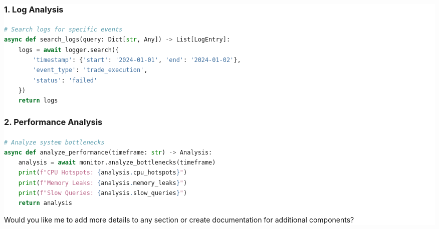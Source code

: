 ### 1. Log Analysis
```python
# Search logs for specific events
async def search_logs(query: Dict[str, Any]) -> List[LogEntry]:
    logs = await logger.search({
        'timestamp': {'start': '2024-01-01', 'end': '2024-01-02'},
        'event_type': 'trade_execution',
        'status': 'failed'
    })
    return logs
```

### 2. Performance Analysis
```python
# Analyze system bottlenecks
async def analyze_performance(timeframe: str) -> Analysis:
    analysis = await monitor.analyze_bottlenecks(timeframe)
    print(f"CPU Hotspots: {analysis.cpu_hotspots}")
    print(f"Memory Leaks: {analysis.memory_leaks}")
    print(f"Slow Queries: {analysis.slow_queries}")
    return analysis
```

Would you like me to add more details to any section or create documentation for additional components? 